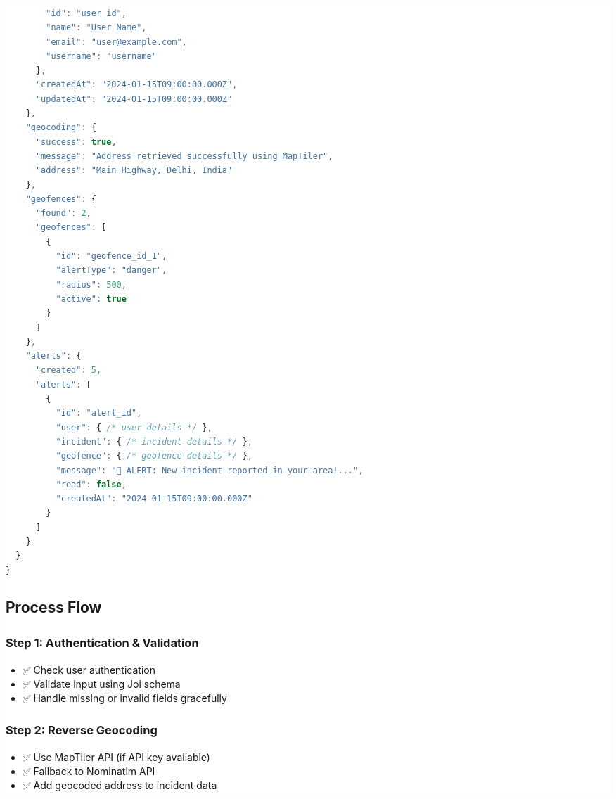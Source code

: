 ```javascript
        "id": "user_id",
        "name": "User Name",
        "email": "user@example.com",
        "username": "username"
      },
      "createdAt": "2024-01-15T09:00:00.000Z",
      "updatedAt": "2024-01-15T09:00:00.000Z"
    },
    "geocoding": {
      "success": true,
      "message": "Address retrieved successfully using MapTiler",
      "address": "Main Highway, Delhi, India"
    },
    "geofences": {
      "found": 2,
      "geofences": [
        {
          "id": "geofence_id_1",
          "alertType": "danger",
          "radius": 500,
          "active": true
        }
      ]
    },
    "alerts": {
      "created": 5,
      "alerts": [
        {
          "id": "alert_id",
          "user": { /* user details */ },
          "incident": { /* incident details */ },
          "geofence": { /* geofence details */ },
          "message": "🚨 ALERT: New incident reported in your area!...",
          "read": false,
          "createdAt": "2024-01-15T09:00:00.000Z"
        }
      ]
    }
  }
}
```

## Process Flow

### **Step 1: Authentication & Validation**
- ✅ Check user authentication
- ✅ Validate input using Joi schema
- ✅ Handle missing or invalid fields gracefully

### **Step 2: Reverse Geocoding**
- ✅ Use MapTiler API (if API key available)
- ✅ Fallback to Nominatim API
- ✅ Add geocoded address to incident data
